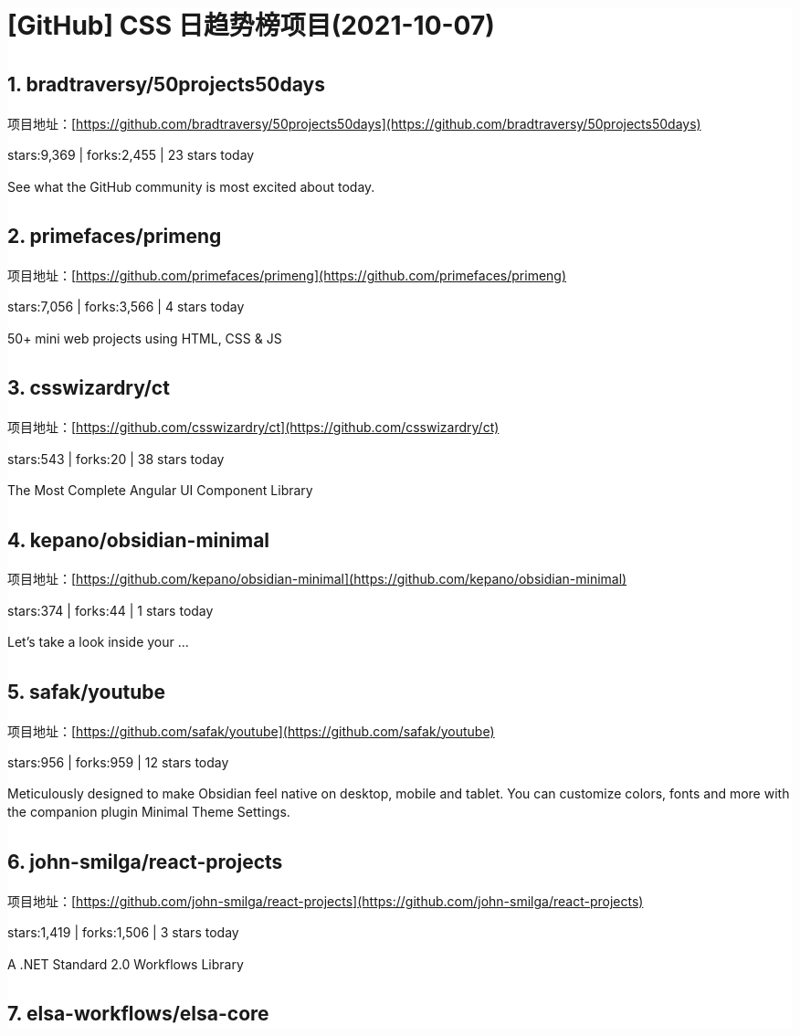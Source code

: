 # [GitHub] CSS 日趋势榜项目(2021-10-07)

## 1. bradtraversy/50projects50days 

项目地址：[https://github.com/bradtraversy/50projects50days](https://github.com/bradtraversy/50projects50days)

stars:9,369 | forks:2,455 | 23 stars today 

See what the GitHub community is most excited about today.

## 2. primefaces/primeng 

项目地址：[https://github.com/primefaces/primeng](https://github.com/primefaces/primeng)

stars:7,056 | forks:3,566 | 4 stars today 

50+ mini web projects using HTML, CSS & JS

## 3. csswizardry/ct 

项目地址：[https://github.com/csswizardry/ct](https://github.com/csswizardry/ct)

stars:543 | forks:20 | 38 stars today 

The Most Complete Angular UI Component Library

## 4. kepano/obsidian-minimal 

项目地址：[https://github.com/kepano/obsidian-minimal](https://github.com/kepano/obsidian-minimal)

stars:374 | forks:44 | 1 stars today 

Let’s take a look inside your <head>…

## 5. safak/youtube 

项目地址：[https://github.com/safak/youtube](https://github.com/safak/youtube)

stars:956 | forks:959 | 12 stars today 

Meticulously designed to make Obsidian feel native on desktop, mobile and tablet. You can customize colors, fonts and more with the companion plugin Minimal Theme Settings.

## 6. john-smilga/react-projects 

项目地址：[https://github.com/john-smilga/react-projects](https://github.com/john-smilga/react-projects)

stars:1,419 | forks:1,506 | 3 stars today 

A .NET Standard 2.0 Workflows Library

## 7. elsa-workflows/elsa-core 
